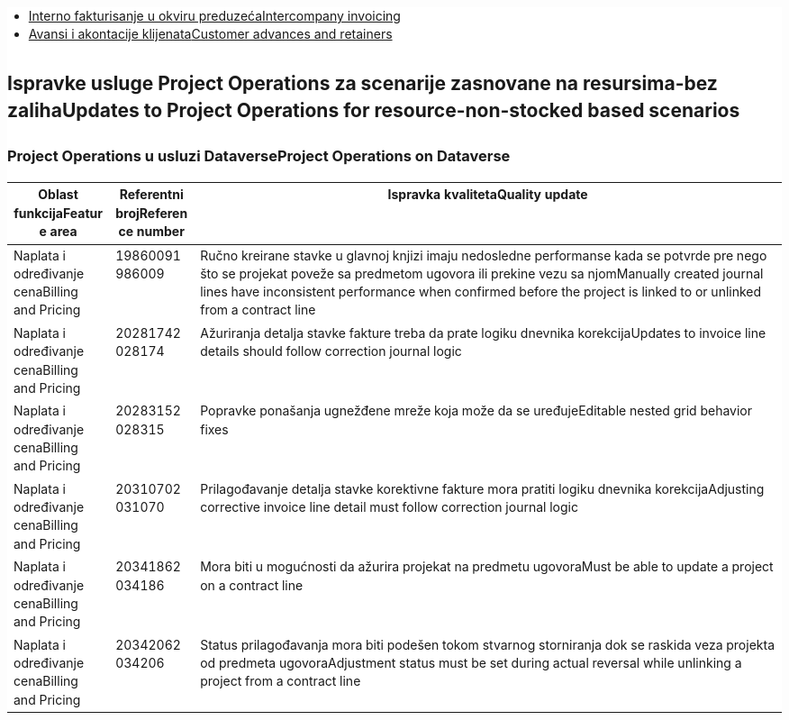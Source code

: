   - [<span data-ttu-id="a35f0-111">Interno fakturisanje u okviru preduzeća</span><span class="sxs-lookup"><span data-stu-id="a35f0-111">Intercompany invoicing</span></span>](../project-accounting/intercompany-invoicing-overview.md) 
  - [<span data-ttu-id="a35f0-112">Avansi i akontacije klijenata</span><span class="sxs-lookup"><span data-stu-id="a35f0-112">Customer advances and retainers</span></span>](../pro/sales/set-up-advances-retainer-based-contracts-sales.md)

## <a name="updates-to-project-operations-for-resource-non-stocked-based-scenarios"></a><span data-ttu-id="a35f0-113">Ispravke usluge Project Operations za scenarije zasnovane na resursima-bez zaliha</span><span class="sxs-lookup"><span data-stu-id="a35f0-113">Updates to Project Operations for resource-non-stocked based scenarios</span></span>

### <a name="project-operations-on-dataverse"></a><span data-ttu-id="a35f0-114">Project Operations u usluzi Dataverse</span><span class="sxs-lookup"><span data-stu-id="a35f0-114">Project Operations on Dataverse</span></span>

| <span data-ttu-id="a35f0-115">Oblast funkcija</span><span class="sxs-lookup"><span data-stu-id="a35f0-115">Feature area</span></span>                    | <span data-ttu-id="a35f0-116">Referentni broj</span><span class="sxs-lookup"><span data-stu-id="a35f0-116">Reference number</span></span> | <span data-ttu-id="a35f0-117">Ispravka kvaliteta</span><span class="sxs-lookup"><span data-stu-id="a35f0-117">Quality update</span></span>                                                                                                                                               |
|---------------------------------|------------------|--------------------------------------------------------------------------------------------------------------------------------------------------------------|
| <span data-ttu-id="a35f0-118">Naplata i određivanje cena</span><span class="sxs-lookup"><span data-stu-id="a35f0-118">Billing and Pricing</span></span>             | <span data-ttu-id="a35f0-119">1986009</span><span class="sxs-lookup"><span data-stu-id="a35f0-119">1986009</span></span>          | <span data-ttu-id="a35f0-120">Ručno kreirane stavke u glavnoj knjizi imaju nedosledne performanse kada se potvrde pre nego što se projekat poveže sa predmetom ugovora ili prekine vezu sa njom</span><span class="sxs-lookup"><span data-stu-id="a35f0-120">Manually created journal lines have inconsistent performance when confirmed before the project is linked to or unlinked from a contract line</span></span>                     |
| <span data-ttu-id="a35f0-121">Naplata i određivanje cena</span><span class="sxs-lookup"><span data-stu-id="a35f0-121">Billing and Pricing</span></span>             | <span data-ttu-id="a35f0-122">2028174</span><span class="sxs-lookup"><span data-stu-id="a35f0-122">2028174</span></span>          | <span data-ttu-id="a35f0-123">Ažuriranja detalja stavke fakture treba da prate logiku dnevnika korekcija</span><span class="sxs-lookup"><span data-stu-id="a35f0-123">Updates to invoice line details should follow correction journal logic</span></span>                                                                                  |
| <span data-ttu-id="a35f0-124">Naplata i određivanje cena</span><span class="sxs-lookup"><span data-stu-id="a35f0-124">Billing and Pricing</span></span>             | <span data-ttu-id="a35f0-125">2028315</span><span class="sxs-lookup"><span data-stu-id="a35f0-125">2028315</span></span>          | <span data-ttu-id="a35f0-126">Popravke ponašanja ugnežđene mreže koja može da se uređuje</span><span class="sxs-lookup"><span data-stu-id="a35f0-126">Editable nested grid behavior fixes</span></span>                                                                                                                        |
| <span data-ttu-id="a35f0-127">Naplata i određivanje cena</span><span class="sxs-lookup"><span data-stu-id="a35f0-127">Billing and Pricing</span></span>             | <span data-ttu-id="a35f0-128">2031070</span><span class="sxs-lookup"><span data-stu-id="a35f0-128">2031070</span></span>          | <span data-ttu-id="a35f0-129">Prilagođavanje detalja stavke korektivne fakture mora pratiti logiku dnevnika korekcija</span><span class="sxs-lookup"><span data-stu-id="a35f0-129">Adjusting corrective invoice line detail must follow correction journal logic</span></span>                                                                              |
| <span data-ttu-id="a35f0-130">Naplata i određivanje cena</span><span class="sxs-lookup"><span data-stu-id="a35f0-130">Billing and Pricing</span></span>             | <span data-ttu-id="a35f0-131">2034186</span><span class="sxs-lookup"><span data-stu-id="a35f0-131">2034186</span></span>          | <span data-ttu-id="a35f0-132">Mora biti u mogućnosti da ažurira projekat na predmetu ugovora</span><span class="sxs-lookup"><span data-stu-id="a35f0-132">Must be able to update a project on a contract line</span></span>                                                                                                        |
| <span data-ttu-id="a35f0-133">Naplata i određivanje cena</span><span class="sxs-lookup"><span data-stu-id="a35f0-133">Billing and Pricing</span></span>             | <span data-ttu-id="a35f0-134">2034206</span><span class="sxs-lookup"><span data-stu-id="a35f0-134">2034206</span></span>          | <span data-ttu-id="a35f0-135">Status prilagođavanja mora biti podešen tokom stvarnog storniranja dok se raskida veza projekta od predmeta ugovora</span><span class="sxs-lookup"><span data-stu-id="a35f0-135">Adjustment status must be set during actual reversal while unlinking a project from a contract line</span></span>                                                        |